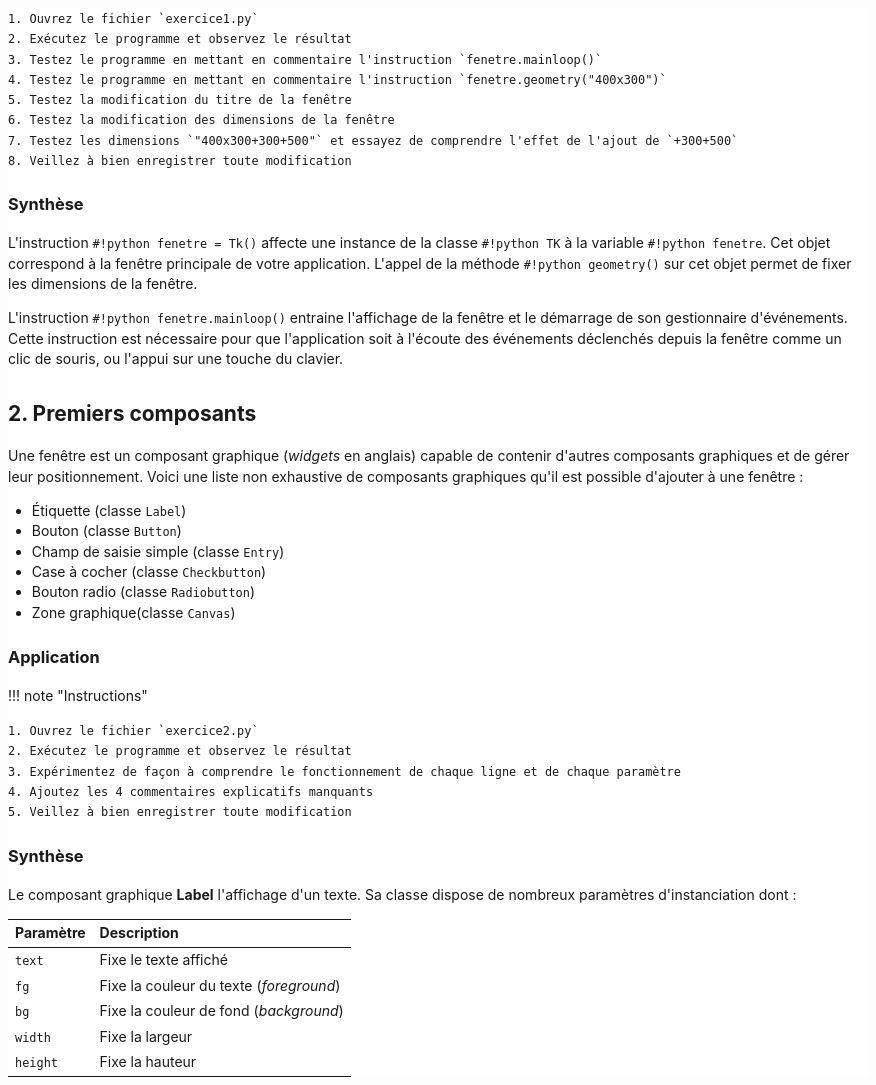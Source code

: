     1. Ouvrez le fichier `exercice1.py`
    2. Exécutez le programme et observez le résultat
    3. Testez le programme en mettant en commentaire l'instruction `fenetre.mainloop()`
    4. Testez le programme en mettant en commentaire l'instruction `fenetre.geometry("400x300")`
    5. Testez la modification du titre de la fenêtre
    6. Testez la modification des dimensions de la fenêtre
    7. Testez les dimensions `"400x300+300+500"` et essayez de comprendre l'effet de l'ajout de `+300+500`
    8. Veillez à bien enregistrer toute modification

### Synthèse

L'instruction `#!python fenetre = Tk()` affecte une instance de la classe `#!python TK` à la variable `#!python fenetre`. Cet objet correspond à la fenêtre principale de votre application.
L'appel de la méthode `#!python geometry()` sur cet objet permet de fixer les dimensions de la fenêtre.

L'instruction `#!python fenetre.mainloop()` entraine l'affichage de la fenêtre et le démarrage de son gestionnaire d'événements.
Cette instruction est nécessaire pour que l'application soit à l'écoute des événements déclenchés depuis la fenêtre comme un clic de souris, ou l'appui sur une touche du clavier.




## 2. Premiers composants

Une fenêtre est un composant graphique (*widgets* en anglais) capable de contenir d'autres composants graphiques et de gérer leur positionnement.
Voici une liste non exhaustive de composants graphiques qu'il est possible d'ajouter à une fenêtre :

- Étiquette (classe `Label`)
- Bouton (classe `Button`)
- Champ de saisie simple (classe `Entry`)
- Case à cocher (classe `Checkbutton`)
- Bouton radio (classe `Radiobutton`)
- Zone graphique(classe `Canvas`)

### Application

!!! note "Instructions"

    1. Ouvrez le fichier `exercice2.py`
    2. Exécutez le programme et observez le résultat
    3. Expérimentez de façon à comprendre le fonctionnement de chaque ligne et de chaque paramètre
    4. Ajoutez les 4 commentaires explicatifs manquants
    5. Veillez à bien enregistrer toute modification

### Synthèse

Le composant graphique **Label** l'affichage d'un texte. Sa classe dispose de nombreux paramètres d'instanciation dont :

| Paramètre | Description                             |
|:----------|:----------------------------------------|
| `text`    | Fixe le texte affiché                   |
| `fg`      | Fixe la couleur du texte (*foreground*) |
| `bg`      | Fixe la couleur de fond (*background*)  |
| `width`   | Fixe la largeur                         |
| `height`  | Fixe la hauteur                         |
